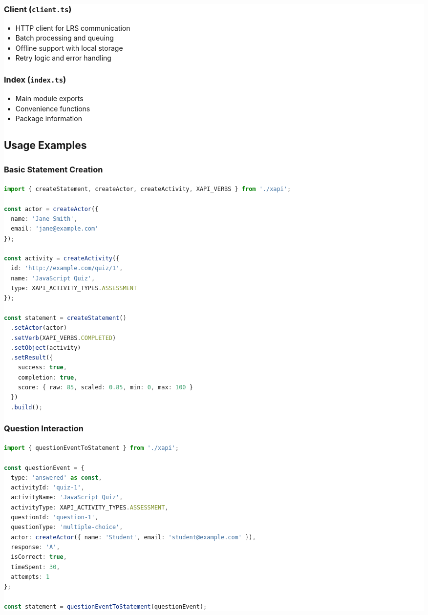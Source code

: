 ### Client (`client.ts`)
- HTTP client for LRS communication
- Batch processing and queuing
- Offline support with local storage
- Retry logic and error handling

### Index (`index.ts`)
- Main module exports
- Convenience functions
- Package information

## Usage Examples

### Basic Statement Creation

```typescript
import { createStatement, createActor, createActivity, XAPI_VERBS } from './xapi';

const actor = createActor({
  name: 'Jane Smith',
  email: 'jane@example.com'
});

const activity = createActivity({
  id: 'http://example.com/quiz/1',
  name: 'JavaScript Quiz',
  type: XAPI_ACTIVITY_TYPES.ASSESSMENT
});

const statement = createStatement()
  .setActor(actor)
  .setVerb(XAPI_VERBS.COMPLETED)
  .setObject(activity)
  .setResult({
    success: true,
    completion: true,
    score: { raw: 85, scaled: 0.85, min: 0, max: 100 }
  })
  .build();
```

### Question Interaction

```typescript
import { questionEventToStatement } from './xapi';

const questionEvent = {
  type: 'answered' as const,
  activityId: 'quiz-1',
  activityName: 'JavaScript Quiz',
  activityType: XAPI_ACTIVITY_TYPES.ASSESSMENT,
  questionId: 'question-1',
  questionType: 'multiple-choice',
  actor: createActor({ name: 'Student', email: 'student@example.com' }),
  response: 'A',
  isCorrect: true,
  timeSpent: 30,
  attempts: 1
};

const statement = questionEventToStatement(questionEvent);
```
